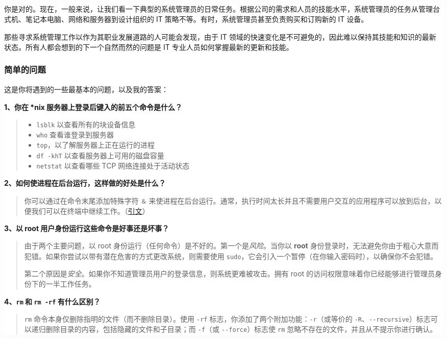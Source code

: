
你是对的。现在，一般来说，让我们看一下典型的系统管理员的日常任务。根据公司的需求和人员的技能水平，系统管理员的任务从管理台式机、笔记本电脑、网络和服务器到设计组织的 IT 策略不等。有时，系统管理员甚至负责购买和订购新的 IT 设备。


那些寻求系统管理工作以作为其职业发展道路的人可能会发现，由于 IT 领域的快速变化是不可避免的，因此难以保持其技能和知识的最新状态。所有人都会想到的下一个自然而然的问题是 IT 专业人员如何掌握最新的更新和技能。


### 简单的问题


这是你将遇到的一些最基本的问题，以及我的答案：


**1、你在 \*nix 服务器上登录后键入的前五个命令是什么？**



> 
> * `lsblk` 以查看所有的块设备信息
> * `who` 查看谁登录到服务器
> * `top`，以了解服务器上正在运行的进程
> * `df -khT` 以查看服务器上可用的磁盘容量
> * `netstat` 以查看哪些 TCP 网络连接处于活动状态
> 
> 
> 


**2、如何使进程在后台运行，这样做的好处是什么？**



> 
> 你可以通过在命令末尾添加特殊字符 `＆` 来使进程在后台运行。通常，执行时间太长并且不需要用户交互的应用程序可以放到后台，以便我们可以在终端中继续工作。（[引文](https://github.com/trimstray/test-your-sysadmin-skills)）
> 
> 
> 


**3、以 root 用户身份运行这些命令是好事还是坏事？**



> 
> 由于两个主要问题，以 root 身份运行（任何命令）是不好的。第一个是*风险*。当你以 **root** 身份登录时，无法避免你由于粗心大意而犯错。如果你尝试以带有潜在危害的方式更改系统，则需要使用 `sudo`，它会引入一个暂停（在你输入密码时），以确保你不会犯错。
> 
> 
> 第二个原因是*安全*。如果你不知道管理员用户的登录信息，则系统更难被攻击。拥有 root 的访问权限意味着你已经能够进行管理员身份下的一半工作任务。
> 
> 
> 


**4、`rm` 和 `rm -rf` 有什么区别？**



> 
> `rm` 命令本身仅删除指明的文件（而不删除目录）。使用 `-rf` 标志，你添加了两个附加功能：`-r`（或等价的 `-R`、`--recursive`）标志可以递归删除目录的内容，包括隐藏的文件和子目录；而 `-f`（或 `--force`）标志使 `rm` 忽略不存在的文件，并且从不提示你进行确认。
> 
> 
> 
